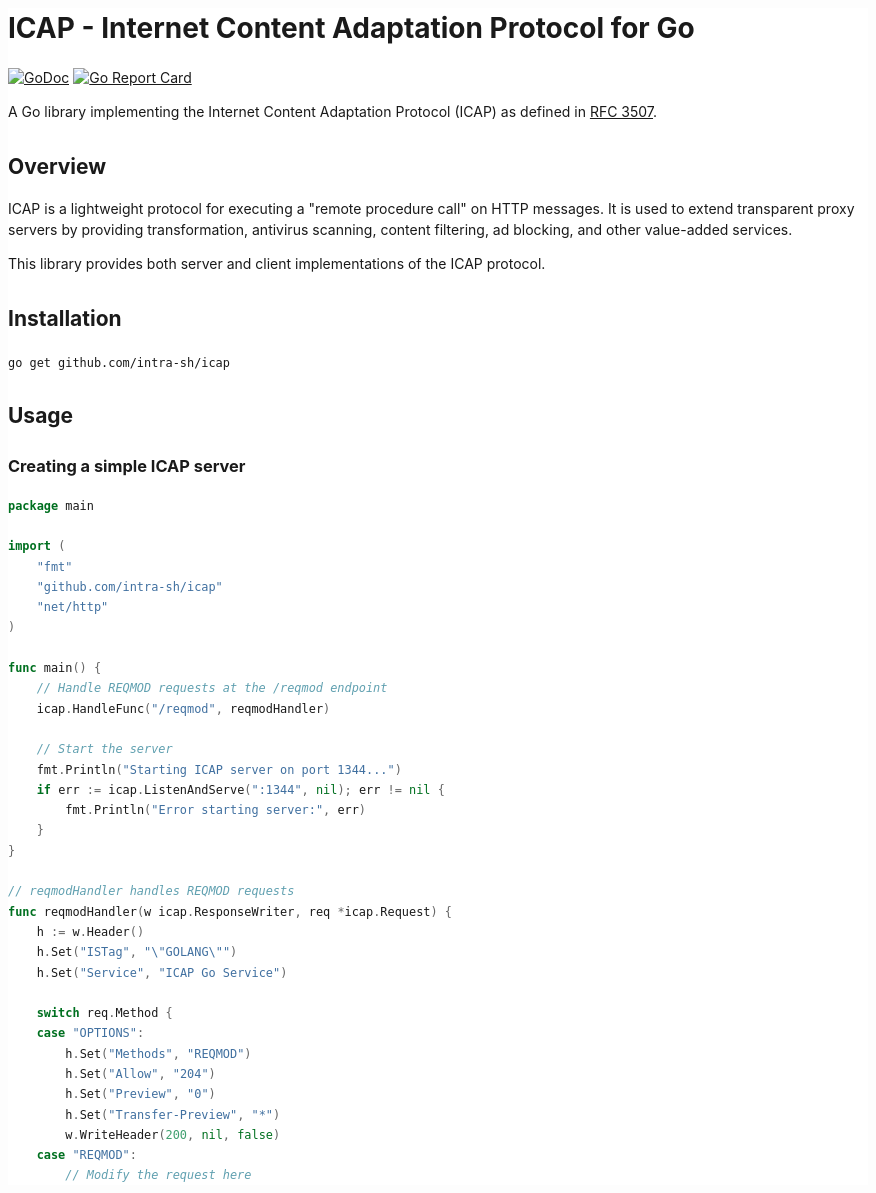 # ICAP - Internet Content Adaptation Protocol for Go

[![GoDoc](https://godoc.org/github.com/intra-sh/icap?status.svg)](https://godoc.org/github.com/intra-sh/icap)
[![Go Report Card](https://goreportcard.com/badge/github.com/intra-sh/icap)](https://goreportcard.com/report/github.com/intra-sh/icap)

A Go library implementing the Internet Content Adaptation Protocol (ICAP) as defined in [RFC 3507](https://tools.ietf.org/html/rfc3507).

## Overview

ICAP is a lightweight protocol for executing a "remote procedure call" on HTTP messages. It is used to extend transparent proxy servers by providing transformation, antivirus scanning, content filtering, ad blocking, and other value-added services.

This library provides both server and client implementations of the ICAP protocol.

## Installation

```bash
go get github.com/intra-sh/icap
```

## Usage

### Creating a simple ICAP server

```go
package main

import (
	"fmt"
	"github.com/intra-sh/icap"
	"net/http"
)

func main() {
	// Handle REQMOD requests at the /reqmod endpoint
	icap.HandleFunc("/reqmod", reqmodHandler)

	// Start the server
	fmt.Println("Starting ICAP server on port 1344...")
	if err := icap.ListenAndServe(":1344", nil); err != nil {
		fmt.Println("Error starting server:", err)
	}
}

// reqmodHandler handles REQMOD requests
func reqmodHandler(w icap.ResponseWriter, req *icap.Request) {
	h := w.Header()
	h.Set("ISTag", "\"GOLANG\"")
	h.Set("Service", "ICAP Go Service")

	switch req.Method {
	case "OPTIONS":
		h.Set("Methods", "REQMOD")
		h.Set("Allow", "204")
		h.Set("Preview", "0")
		h.Set("Transfer-Preview", "*")
		w.WriteHeader(200, nil, false)
	case "REQMOD":
		// Modify the request here
```